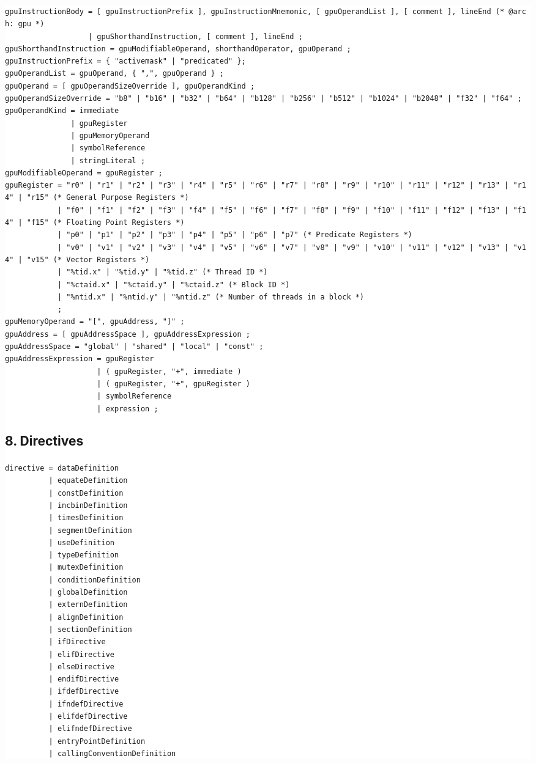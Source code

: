 ```ebnf
gpuInstructionBody = [ gpuInstructionPrefix ], gpuInstructionMnemonic, [ gpuOperandList ], [ comment ], lineEnd (* @arch: gpu *)
                   | gpuShorthandInstruction, [ comment ], lineEnd ;
gpuShorthandInstruction = gpuModifiableOperand, shorthandOperator, gpuOperand ;
gpuInstructionPrefix = { "activemask" | "predicated" };
gpuOperandList = gpuOperand, { ",", gpuOperand } ;
gpuOperand = [ gpuOperandSizeOverride ], gpuOperandKind ;
gpuOperandSizeOverride = "b8" | "b16" | "b32" | "b64" | "b128" | "b256" | "b512" | "b1024" | "b2048" | "f32" | "f64" ;
gpuOperandKind = immediate
               | gpuRegister
               | gpuMemoryOperand
               | symbolReference
               | stringLiteral ;
gpuModifiableOperand = gpuRegister ;
gpuRegister = "r0" | "r1" | "r2" | "r3" | "r4" | "r5" | "r6" | "r7" | "r8" | "r9" | "r10" | "r11" | "r12" | "r13" | "r14" | "r15" (* General Purpose Registers *)
            | "f0" | "f1" | "f2" | "f3" | "f4" | "f5" | "f6" | "f7" | "f8" | "f9" | "f10" | "f11" | "f12" | "f13" | "f14" | "f15" (* Floating Point Registers *)
            | "p0" | "p1" | "p2" | "p3" | "p4" | "p5" | "p6" | "p7" (* Predicate Registers *)
            | "v0" | "v1" | "v2" | "v3" | "v4" | "v5" | "v6" | "v7" | "v8" | "v9" | "v10" | "v11" | "v12" | "v13" | "v14" | "v15" (* Vector Registers *)
            | "%tid.x" | "%tid.y" | "%tid.z" (* Thread ID *)
            | "%ctaid.x" | "%ctaid.y" | "%ctaid.z" (* Block ID *)
            | "%ntid.x" | "%ntid.y" | "%ntid.z" (* Number of threads in a block *)
            ;
gpuMemoryOperand = "[", gpuAddress, "]" ;
gpuAddress = [ gpuAddressSpace ], gpuAddressExpression ;
gpuAddressSpace = "global" | "shared" | "local" | "const" ;
gpuAddressExpression = gpuRegister
                     | ( gpuRegister, "+", immediate )
                     | ( gpuRegister, "+", gpuRegister )
                     | symbolReference
                     | expression ;
```

## 8. Directives

```ebnf
directive = dataDefinition
          | equateDefinition
          | constDefinition
          | incbinDefinition
          | timesDefinition
          | segmentDefinition
          | useDefinition
          | typeDefinition
          | mutexDefinition
          | conditionDefinition
          | globalDefinition
          | externDefinition
          | alignDefinition
          | sectionDefinition
          | ifDirective
          | elifDirective
          | elseDirective
          | endifDirective
          | ifdefDirective
          | ifndefDirective
          | elifdefDirective
          | elifndefDirective
          | entryPointDefinition
          | callingConventionDefinition
```